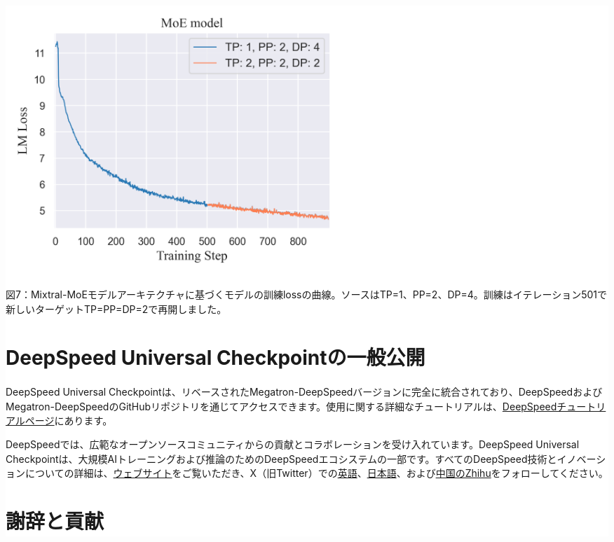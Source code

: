 <img src="../media/image8.png" style="width:5in;height:4in" alt="A graph of training step Description automatically generated" />

図7：Mixtral-MoEモデルアーキテクチャに基づくモデルの訓練lossの曲線。ソースはTP=1、PP=2、DP=4。訓練はイテレーション501で新しいターゲットTP=PP=DP=2で再開しました。

# DeepSpeed Universal Checkpointの一般公開

DeepSpeed Universal Checkpointは、リベースされたMegatron-DeepSpeedバージョンに完全に統合されており、DeepSpeedおよびMegatron-DeepSpeedのGitHubリポジトリを通じてアクセスできます。使用に関する詳細なチュートリアルは、[DeepSpeedチュートリアルページ](https://www.deepspeed.ai/tutorials/universal-checkpointing/)にあります。

DeepSpeedでは、広範なオープンソースコミュニティからの貢献とコラボレーションを受け入れています。DeepSpeed Universal Checkpointは、大規模AIトレーニングおよび推論のためのDeepSpeedエコシステムの一部です。すべてのDeepSpeed技術とイノベーションについての詳細は、[ウェブサイト](https://www.deepspeed.ai/)をご覧いただき、X（旧Twitter）での[英語](https://twitter.com/MSFTDeepSpeed)、[日本語](https://twitter.com/MSFTDeepSpeedJP)、および[中国のZhihu](https://www.zhihu.com/people/deepspeed)をフォローしてください。

# 謝辞と貢献
